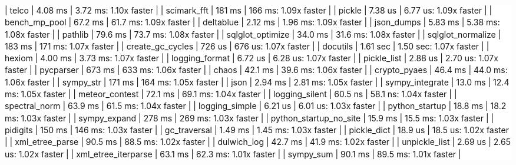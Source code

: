 | telco                   | 4.08 ms                                                     | 3.72 ms: 1.10x faster                                                      |
| scimark_fft             | 181 ms                                                      | 166 ms: 1.09x faster                                                       |
| pickle                  | 7.38 us                                                     | 6.77 us: 1.09x faster                                                      |
| bench_mp_pool           | 67.2 ms                                                     | 61.7 ms: 1.09x faster                                                      |
| deltablue               | 2.12 ms                                                     | 1.96 ms: 1.09x faster                                                      |
| json_dumps              | 5.83 ms                                                     | 5.38 ms: 1.08x faster                                                      |
| pathlib                 | 79.6 ms                                                     | 73.7 ms: 1.08x faster                                                      |
| sqlglot_optimize        | 34.0 ms                                                     | 31.6 ms: 1.08x faster                                                      |
| sqlglot_normalize       | 183 ms                                                      | 171 ms: 1.07x faster                                                       |
| create_gc_cycles        | 726 us                                                      | 676 us: 1.07x faster                                                       |
| docutils                | 1.61 sec                                                    | 1.50 sec: 1.07x faster                                                     |
| hexiom                  | 4.00 ms                                                     | 3.73 ms: 1.07x faster                                                      |
| logging_format          | 6.72 us                                                     | 6.28 us: 1.07x faster                                                      |
| pickle_list             | 2.88 us                                                     | 2.70 us: 1.07x faster                                                      |
| pycparser               | 673 ms                                                      | 633 ms: 1.06x faster                                                       |
| chaos                   | 42.1 ms                                                     | 39.6 ms: 1.06x faster                                                      |
| crypto_pyaes            | 46.4 ms                                                     | 44.0 ms: 1.06x faster                                                      |
| sympy_str               | 171 ms                                                      | 164 ms: 1.05x faster                                                       |
| json                    | 2.94 ms                                                     | 2.81 ms: 1.05x faster                                                      |
| sympy_integrate         | 13.0 ms                                                     | 12.4 ms: 1.05x faster                                                      |
| meteor_contest          | 72.1 ms                                                     | 69.1 ms: 1.04x faster                                                      |
| logging_silent          | 60.5 ns                                                     | 58.1 ns: 1.04x faster                                                      |
| spectral_norm           | 63.9 ms                                                     | 61.5 ms: 1.04x faster                                                      |
| logging_simple          | 6.21 us                                                     | 6.01 us: 1.03x faster                                                      |
| python_startup          | 18.8 ms                                                     | 18.2 ms: 1.03x faster                                                      |
| sympy_expand            | 278 ms                                                      | 269 ms: 1.03x faster                                                       |
| python_startup_no_site  | 15.9 ms                                                     | 15.5 ms: 1.03x faster                                                      |
| pidigits                | 150 ms                                                      | 146 ms: 1.03x faster                                                       |
| gc_traversal            | 1.49 ms                                                     | 1.45 ms: 1.03x faster                                                      |
| pickle_dict             | 18.9 us                                                     | 18.5 us: 1.02x faster                                                      |
| xml_etree_parse         | 90.5 ms                                                     | 88.5 ms: 1.02x faster                                                      |
| dulwich_log             | 42.7 ms                                                     | 41.9 ms: 1.02x faster                                                      |
| unpickle_list           | 2.69 us                                                     | 2.65 us: 1.02x faster                                                      |
| xml_etree_iterparse     | 63.1 ms                                                     | 62.3 ms: 1.01x faster                                                      |
| sympy_sum               | 90.1 ms                                                     | 89.5 ms: 1.01x faster                                                      |